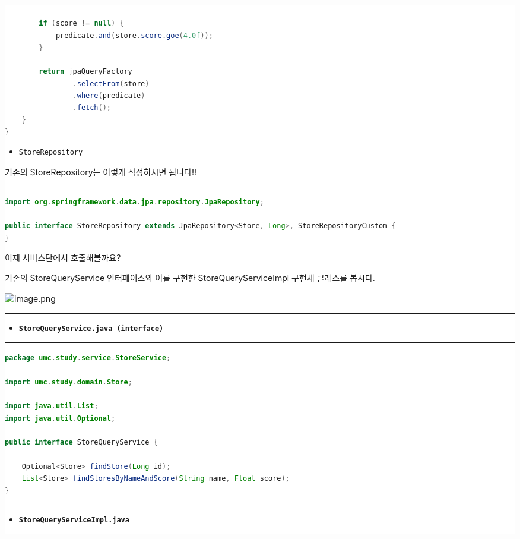 ```java

        if (score != null) {
            predicate.and(store.score.goe(4.0f));
        }

        return jpaQueryFactory
                .selectFrom(store)
                .where(predicate)
                .fetch();
    }
}
```

- `StoreRepository`

기존의 StoreRepository는 이렇게 작성하시면 됩니다‼️

---

```java
import org.springframework.data.jpa.repository.JpaRepository;

public interface StoreRepository extends JpaRepository<Store, Long>, StoreRepositoryCustom {
}
```

이제 서비스단에서 호출해볼까요? 

기존의 StoreQueryService 인터페이스와 이를 구현한 StoreQueryServiceImpl 구현체 클래스를 봅시다.

![image.png](Chapter%206%20JPA%20%E1%84%92%E1%85%AA%E1%86%AF%E1%84%8B%E1%85%AD%E1%86%BC%20(1)%201e9b57f4596b806c90a8f48b4adf7e03/image%203.png)

---

- **`StoreQueryService.java (interface)`**

---

```java
package umc.study.service.StoreService;

import umc.study.domain.Store;

import java.util.List;
import java.util.Optional;

public interface StoreQueryService {

    Optional<Store> findStore(Long id);
    List<Store> findStoresByNameAndScore(String name, Float score);
}
```

---

- **`StoreQueryServiceImpl.java`**

---